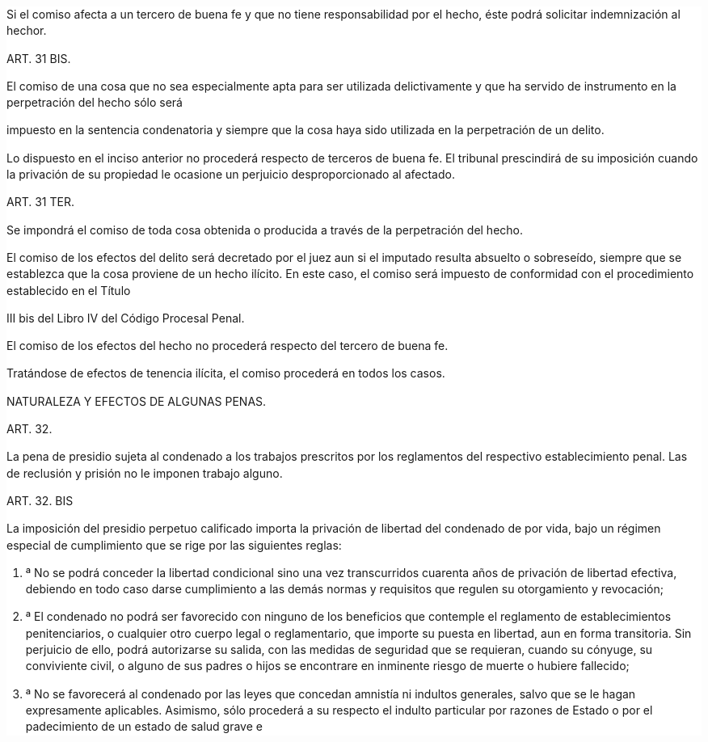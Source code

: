 Si el comiso afecta a un tercero de buena fe y que no tiene responsabilidad por el hecho, éste podrá solicitar indemnización al hechor.

  

‌ART. 31 BIS.

El comiso de una cosa que no sea especialmente apta para ser utilizada delictivamente y que ha servido de instrumento en la perpetración del hecho sólo será

impuesto en la sentencia condenatoria y siempre que la cosa haya sido utilizada en la perpetración de un delito.

Lo dispuesto en el inciso anterior no procederá respecto de terceros de buena fe. El tribunal prescindirá de su imposición cuando la privación de su propiedad le ocasione un perjuicio desproporcionado al afectado.

  

‌ART. 31 TER.

Se impondrá el comiso de toda cosa obtenida o producida a través de la perpetración del hecho.

El comiso de los efectos del delito será decretado por el juez aun si el imputado resulta absuelto o sobreseído, siempre que se establezca que la cosa proviene de un hecho ilícito. En este caso, el comiso será impuesto de conformidad con el procedimiento establecido en el Título

III bis del Libro IV del Código Procesal Penal.

El comiso de los efectos del hecho no procederá respecto del tercero de buena fe.

Tratándose de efectos de tenencia ilícita, el comiso procederá en todos los casos.

‌NATURALEZA Y EFECTOS DE ALGUNAS PENAS.

  

‌ART. 32.

La pena de presidio sujeta al condenado a los trabajos prescritos por los reglamentos del respectivo establecimiento penal. Las de reclusión y prisión no le imponen trabajo alguno.

  

‌ART. 32. BIS

La imposición del presidio perpetuo calificado importa la privación de libertad del condenado de por vida, bajo un régimen especial de cumplimiento que se rige por las siguientes reglas:

1.  ª No se podrá conceder la libertad condicional sino una vez transcurridos cuarenta años de privación de libertad efectiva, debiendo en todo caso darse cumplimiento a las demás normas y requisitos que regulen su otorgamiento y revocación;
    
2.  ª El condenado no podrá ser favorecido con ninguno de los beneficios que contemple el reglamento de establecimientos penitenciarios, o cualquier otro cuerpo legal o reglamentario, que importe su puesta en libertad, aun en forma transitoria. Sin perjuicio de ello, podrá autorizarse su salida, con las medidas de seguridad que se requieran, cuando su cónyuge, su conviviente civil, o alguno de sus padres o hijos se encontrare en inminente riesgo de muerte o hubiere fallecido;
    
3.  ª No se favorecerá al condenado por las leyes que concedan amnistía ni indultos generales, salvo que se le hagan expresamente aplicables. Asimismo, sólo procederá a su respecto el indulto particular por razones de Estado o por el padecimiento de un estado de salud grave e
    